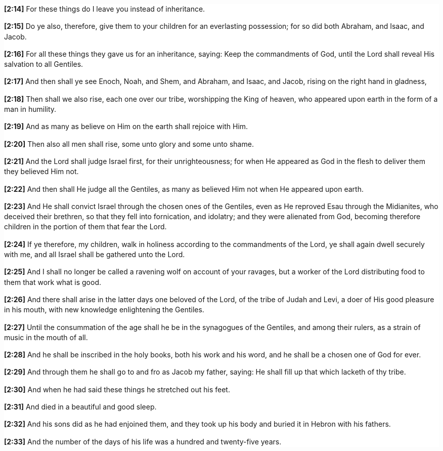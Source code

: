 **[2:14]** For these things do I leave you instead of inheritance.

**[2:15]** Do ye also, therefore, give them to your children for an everlasting possession; for so did both Abraham, and Isaac, and Jacob.

**[2:16]** For all these things they gave us for an inheritance, saying: Keep the commandments of God, until the Lord shall reveal His salvation to all Gentiles.

**[2:17]** And then shall ye see Enoch, Noah, and Shem, and Abraham, and Isaac, and Jacob, rising on the right hand in gladness,

**[2:18]** Then shall we also rise, each one over our tribe, worshipping the King of heaven, who appeared upon earth in the form of a man in humility.

**[2:19]** And as many as believe on Him on the earth shall rejoice with Him.

**[2:20]** Then also all men shall rise, some unto glory and some unto shame.

**[2:21]** And the Lord shall judge Israel first, for their unrighteousness; for when He appeared as God in the flesh to deliver them they believed Him not.

**[2:22]** And then shall He judge all the Gentiles, as many as believed Him not when He appeared upon earth.

**[2:23]** And He shall convict Israel through the chosen ones of the Gentiles, even as He reproved Esau through the Midianites, who deceived their brethren, so that they fell into fornication, and idolatry; and they were alienated from God, becoming therefore children in the portion of them that fear the Lord.

**[2:24]** If ye therefore, my children, walk in holiness according to the commandments of the Lord, ye shall again dwell securely with me, and all Israel shall be gathered unto the Lord.

**[2:25]** And I shall no longer be called a ravening wolf on account of your ravages, but a worker of the Lord distributing food to them that work what is good.

**[2:26]** And there shall arise in the latter days one beloved of the Lord, of the tribe of Judah and Levi, a doer of His good pleasure in his mouth, with new knowledge enlightening the Gentiles.

**[2:27]** Until the consummation of the age shall he be in the synagogues of the Gentiles, and among their rulers, as a strain of music in the mouth of all.

**[2:28]** And he shall be inscribed in the holy books, both his work and his word, and he shall be a chosen one of God for ever.

**[2:29]** And through them he shall go to and fro as Jacob my father, saying: He shall fill up that which lacketh of thy tribe.

**[2:30]** And when he had said these things he stretched out his feet.

**[2:31]** And died in a beautiful and good sleep.

**[2:32]** And his sons did as he had enjoined them, and they took up his body and buried it in Hebron with his fathers.

**[2:33]** And the number of the days of his life was a hundred and twenty-five years.

